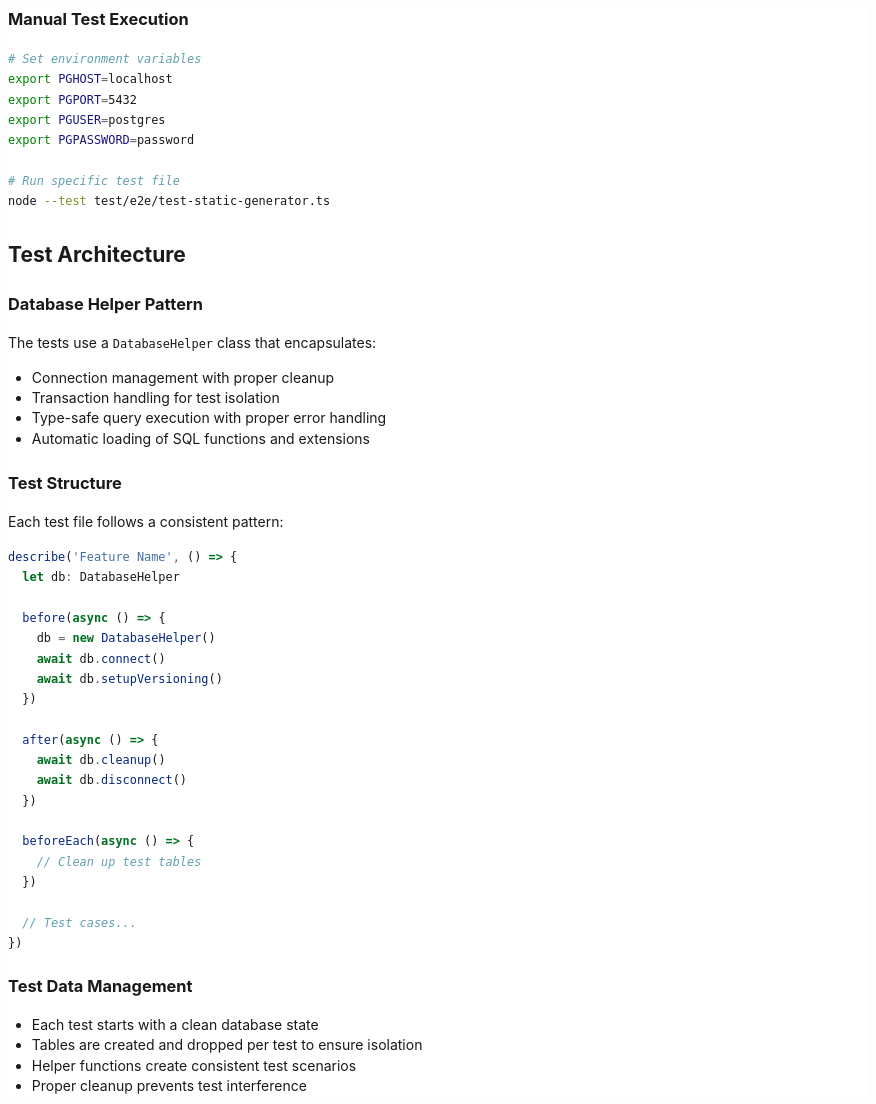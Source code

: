 ### Manual Test Execution
```bash
# Set environment variables
export PGHOST=localhost
export PGPORT=5432
export PGUSER=postgres
export PGPASSWORD=password

# Run specific test file
node --test test/e2e/test-static-generator.ts
```

## Test Architecture

### Database Helper Pattern
The tests use a `DatabaseHelper` class that encapsulates:
- Connection management with proper cleanup
- Transaction handling for test isolation
- Type-safe query execution with proper error handling
- Automatic loading of SQL functions and extensions

### Test Structure
Each test file follows a consistent pattern:
```typescript
describe('Feature Name', () => {
  let db: DatabaseHelper

  before(async () => {
    db = new DatabaseHelper()
    await db.connect()
    await db.setupVersioning()
  })

  after(async () => {
    await db.cleanup()
    await db.disconnect()
  })

  beforeEach(async () => {
    // Clean up test tables
  })

  // Test cases...
})
```

### Test Data Management
- Each test starts with a clean database state
- Tables are created and dropped per test to ensure isolation
- Helper functions create consistent test scenarios
- Proper cleanup prevents test interference
